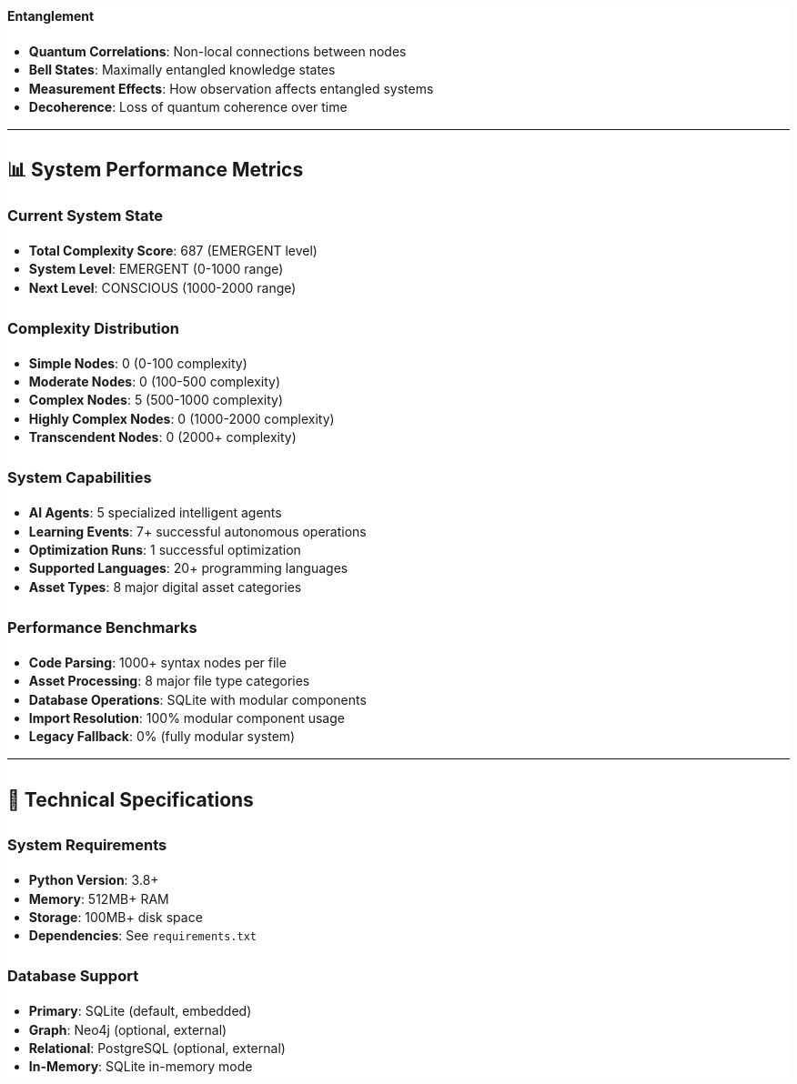 #### **Entanglement**
- **Quantum Correlations**: Non-local connections between nodes
- **Bell States**: Maximally entangled knowledge states
- **Measurement Effects**: How observation affects entangled systems
- **Decoherence**: Loss of quantum coherence over time

---

## 📊 **System Performance Metrics**

### **Current System State**
- **Total Complexity Score**: 687 (EMERGENT level)
- **System Level**: EMERGENT (0-1000 range)
- **Next Level**: CONSCIOUS (1000-2000 range)

### **Complexity Distribution**
- **Simple Nodes**: 0 (0-100 complexity)
- **Moderate Nodes**: 0 (100-500 complexity)
- **Complex Nodes**: 5 (500-1000 complexity)
- **Highly Complex Nodes**: 0 (1000-2000 complexity)
- **Transcendent Nodes**: 0 (2000+ complexity)

### **System Capabilities**
- **AI Agents**: 5 specialized intelligent agents
- **Learning Events**: 7+ successful autonomous operations
- **Optimization Runs**: 1 successful optimization
- **Supported Languages**: 20+ programming languages
- **Asset Types**: 8 major digital asset categories

### **Performance Benchmarks**
- **Code Parsing**: 1000+ syntax nodes per file
- **Asset Processing**: 8 major file type categories
- **Database Operations**: SQLite with modular components
- **Import Resolution**: 100% modular component usage
- **Legacy Fallback**: 0% (fully modular system)

---

## 🔧 **Technical Specifications**

### **System Requirements**
- **Python Version**: 3.8+
- **Memory**: 512MB+ RAM
- **Storage**: 100MB+ disk space
- **Dependencies**: See `requirements.txt`

### **Database Support**
- **Primary**: SQLite (default, embedded)
- **Graph**: Neo4j (optional, external)
- **Relational**: PostgreSQL (optional, external)
- **In-Memory**: SQLite in-memory mode
